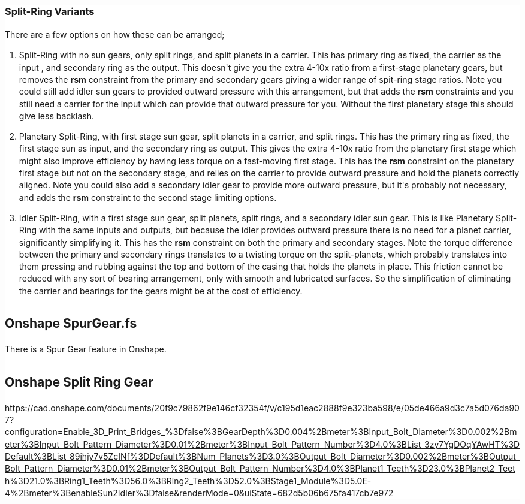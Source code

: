 ### Split-Ring Variants

There are a few options on how these can be arranged;

1. Split-Ring with no sun gears, only split rings, and split planets in a
   carrier. This has primary ring as fixed, the carrier as the input , and
   secondary ring as the output. This doesn't give you the extra 4-10x ratio
   from a first-stage planetary gears, but removes the **rsm** constraint from
   the primary and secondary gears giving a wider range of spit-ring stage
   ratios. Note you could still add idler sun gears to provided outward
   pressure with this arrangement, but that adds the **rsm** constraints and
   you still need a carrier for the input which can provide that outward
   pressure for you. Without the first planetary stage this should give less
   backlash.

2. Planetary Split-Ring, with first stage sun gear, split planets in a
   carrier, and split rings. This has the primary ring as fixed, the first
   stage sun as input, and the secondary ring as output. This gives the extra
   4-10x ratio from the planetary first stage which might also improve
   efficiency by having less torque on a fast-moving first stage. This has the
   **rsm** constraint on the planetary first stage but not on the secondary
   stage, and relies on the carrier to provide outward pressure and hold the
   planets correctly aligned. Note you could also add a secondary idler gear
   to provide more outward pressure, but it's probably not necessary, and adds
   the **rsm** constraint to the second stage limiting options.

3. Idler Split-Ring, with a first stage sun gear, split planets, split rings,
   and a secondary idler sun gear. This is like Planetary Split-Ring with the
   same inputs and outputs, but because the idler provides outward pressure
   there is no need for a planet carrier, significantly simplifying it. This
   has the **rsm** constraint on both the primary and secondary stages. Note
   the torque difference between the primary and secondary rings translates to
   a twisting torque on the split-planets, which probably translates into them
   pressing and rubbing against the top and bottom of the casing that
   holds the planets in place. This friction cannot be reduced with any sort of
   bearing arrangement, only with smooth and lubricated surfaces. So the
   simplification of eliminating the carrier and bearings for the gears might
   be at the cost of efficiency.

## Onshape SpurGear.fs

There is a Spur Gear feature in Onshape.


## Onshape Split Ring Gear

https://cad.onshape.com/documents/20f9c79862f9e146cf32354f/v/c195d1eac2888f9e323ba598/e/05de466a9d3c7a5d076da907?configuration=Enable_3D_Print_Bridges_%3Dfalse%3BGearDepth%3D0.004%2Bmeter%3BInput_Bolt_Diameter%3D0.002%2Bmeter%3BInput_Bolt_Pattern_Diameter%3D0.01%2Bmeter%3BInput_Bolt_Pattern_Number%3D4.0%3BList_3zy7YgDOqYAwHT%3DDefault%3BList_89ihjy7v5ZcINf%3DDefault%3BNum_Planets%3D3.0%3BOutput_Bolt_Diameter%3D0.002%2Bmeter%3BOutput_Bolt_Pattern_Diameter%3D0.01%2Bmeter%3BOutput_Bolt_Pattern_Number%3D4.0%3BPlanet1_Teeth%3D23.0%3BPlanet2_Teeth%3D21.0%3BRing1_Teeth%3D56.0%3BRing2_Teeth%3D52.0%3BStage1_Module%3D5.0E-4%2Bmeter%3BenableSun2Idler%3Dfalse&renderMode=0&uiState=682d5b06b675fa417cb7e972
